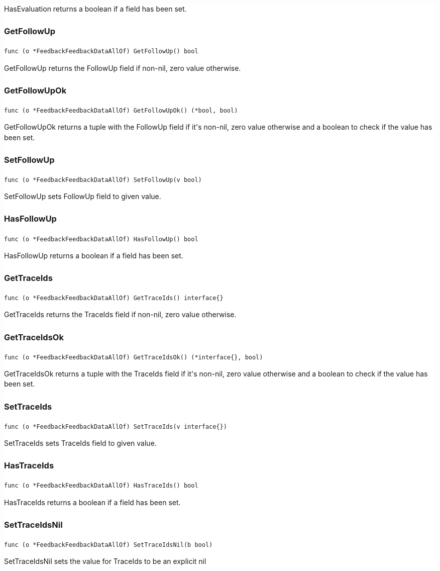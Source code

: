 HasEvaluation returns a boolean if a field has been set.

### GetFollowUp

`func (o *FeedbackFeedbackDataAllOf) GetFollowUp() bool`

GetFollowUp returns the FollowUp field if non-nil, zero value otherwise.

### GetFollowUpOk

`func (o *FeedbackFeedbackDataAllOf) GetFollowUpOk() (*bool, bool)`

GetFollowUpOk returns a tuple with the FollowUp field if it's non-nil, zero value otherwise
and a boolean to check if the value has been set.

### SetFollowUp

`func (o *FeedbackFeedbackDataAllOf) SetFollowUp(v bool)`

SetFollowUp sets FollowUp field to given value.

### HasFollowUp

`func (o *FeedbackFeedbackDataAllOf) HasFollowUp() bool`

HasFollowUp returns a boolean if a field has been set.

### GetTraceIds

`func (o *FeedbackFeedbackDataAllOf) GetTraceIds() interface{}`

GetTraceIds returns the TraceIds field if non-nil, zero value otherwise.

### GetTraceIdsOk

`func (o *FeedbackFeedbackDataAllOf) GetTraceIdsOk() (*interface{}, bool)`

GetTraceIdsOk returns a tuple with the TraceIds field if it's non-nil, zero value otherwise
and a boolean to check if the value has been set.

### SetTraceIds

`func (o *FeedbackFeedbackDataAllOf) SetTraceIds(v interface{})`

SetTraceIds sets TraceIds field to given value.

### HasTraceIds

`func (o *FeedbackFeedbackDataAllOf) HasTraceIds() bool`

HasTraceIds returns a boolean if a field has been set.

### SetTraceIdsNil

`func (o *FeedbackFeedbackDataAllOf) SetTraceIdsNil(b bool)`

 SetTraceIdsNil sets the value for TraceIds to be an explicit nil
